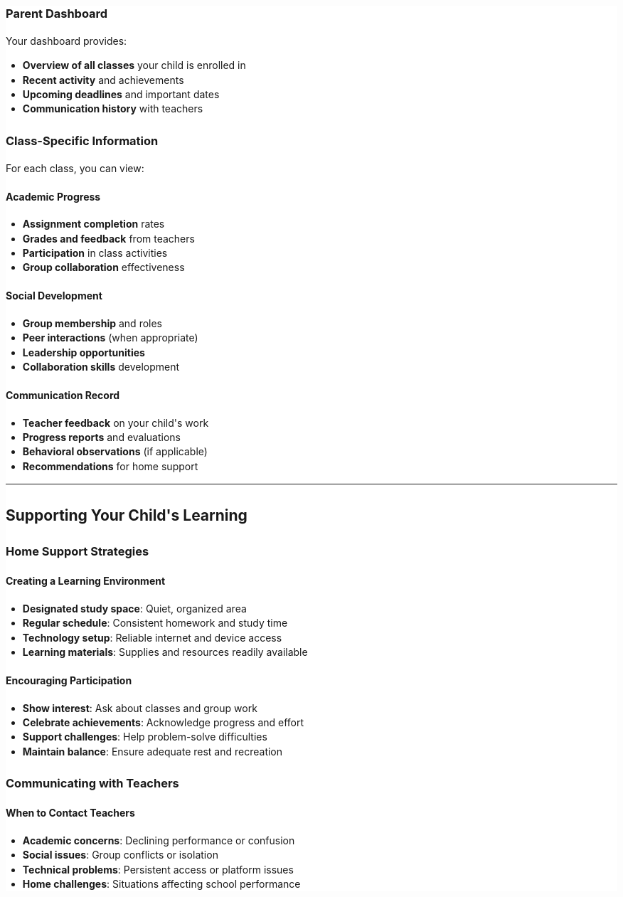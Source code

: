 ### Parent Dashboard

Your dashboard provides:
- **Overview of all classes** your child is enrolled in
- **Recent activity** and achievements
- **Upcoming deadlines** and important dates
- **Communication history** with teachers

### Class-Specific Information

For each class, you can view:

#### Academic Progress
- **Assignment completion** rates
- **Grades and feedback** from teachers
- **Participation** in class activities
- **Group collaboration** effectiveness

#### Social Development
- **Group membership** and roles
- **Peer interactions** (when appropriate)
- **Leadership opportunities**
- **Collaboration skills** development

#### Communication Record
- **Teacher feedback** on your child's work
- **Progress reports** and evaluations
- **Behavioral observations** (if applicable)
- **Recommendations** for home support

---

## Supporting Your Child's Learning

### Home Support Strategies

#### Creating a Learning Environment
- **Designated study space**: Quiet, organized area
- **Regular schedule**: Consistent homework and study time
- **Technology setup**: Reliable internet and device access
- **Learning materials**: Supplies and resources readily available

#### Encouraging Participation
- **Show interest**: Ask about classes and group work
- **Celebrate achievements**: Acknowledge progress and effort
- **Support challenges**: Help problem-solve difficulties
- **Maintain balance**: Ensure adequate rest and recreation

### Communicating with Teachers

#### When to Contact Teachers
- **Academic concerns**: Declining performance or confusion
- **Social issues**: Group conflicts or isolation
- **Technical problems**: Persistent access or platform issues
- **Home challenges**: Situations affecting school performance
